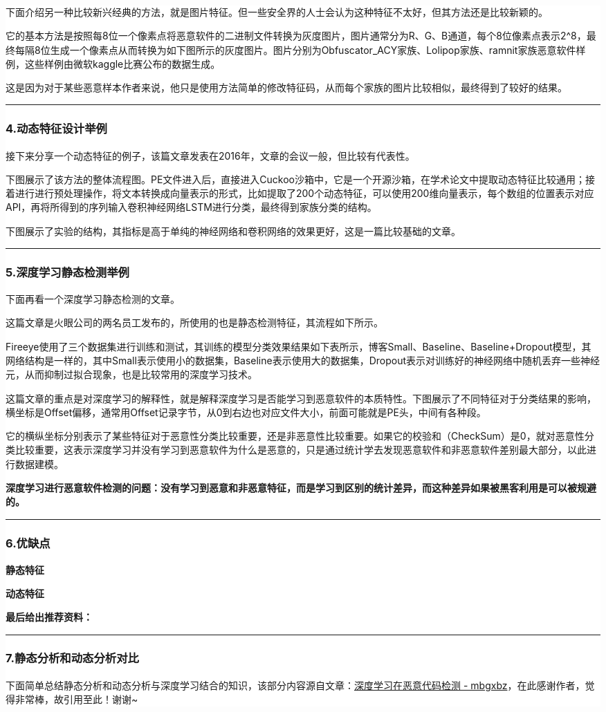 下面介绍另一种比较新兴经典的方法，就是图片特征。但一些安全界的人士会认为这种特征不太好，但其方法还是比较新颖的。

它的基本方法是按照每8位一个像素点将恶意软件的二进制文件转换为灰度图片，图片通常分为R、G、B通道，每个8位像素点表示2^8，最终每隔8位生成一个像素点从而转换为如下图所示的灰度图片。图片分别为Obfuscator_ACY家族、Lolipop家族、ramnit家族恶意软件样例，这些样例由微软kaggle比赛公布的数据生成。

这是因为对于某些恶意样本作者来说，他只是使用方法简单的修改特征码，从而每个家族的图片比较相似，最终得到了较好的结果。

---


### 4.动态特征设计举例

接下来分享一个动态特征的例子，该篇文章发表在2016年，文章的会议一般，但比较有代表性。

下图展示了该方法的整体流程图。PE文件进入后，直接进入Cuckoo沙箱中，它是一个开源沙箱，在学术论文中提取动态特征比较通用；接着进行进行预处理操作，将文本转换成向量表示的形式，比如提取了200个动态特征，可以使用200维向量表示，每个数组的位置表示对应API，再将所得到的序列输入卷积神经网络LSTM进行分类，最终得到家族分类的结构。

下图展示了实验的结构，其指标是高于单纯的神经网络和卷积网络的效果更好，这是一篇比较基础的文章。

---


### 5.深度学习静态检测举例

下面再看一个深度学习静态检测的文章。

这篇文章是火眼公司的两名员工发布的，所使用的也是静态检测特征，其流程如下所示。

Fireeye使用了三个数据集进行训练和测试，其训练的模型分类效果结果如下表所示，博客Small、Baseline、Baseline+Dropout模型，其网络结构是一样的，其中Small表示使用小的数据集，Baseline表示使用大的数据集，Dropout表示对训练好的神经网络中随机丢弃一些神经元，从而抑制过拟合现象，也是比较常用的深度学习技术。

这篇文章的重点是对深度学习的解释性，就是解释深度学习是否能学习到恶意软件的本质特性。下图展示了不同特征对于分类结果的影响，横坐标是Offset偏移，通常用Offset记录字节，从0到右边也对应文件大小，前面可能就是PE头，中间有各种段。

它的横纵坐标分别表示了某些特征对于恶意性分类比较重要，还是非恶意性比较重要。如果它的校验和（CheckSum）是0，就对恶意性分类比较重要，这表示深度学习并没有学习到恶意软件为什么是恶意的，只是通过统计学去发现恶意软件和非恶意软件差别最大部分，以此进行数据建模。

> 
**深度学习进行恶意软件检测的问题：没有学习到恶意和非恶意特征，而是学习到区别的统计差异，而这种差异如果被黑客利用是可以被规避的。**


---


### 6.优缺点

**静态特征**

**动态特征**

**最后给出推荐资料：**

---


### 7.静态分析和动态分析对比

> 
下面简单总结静态分析和动态分析与深度学习结合的知识，该部分内容源自文章：[深度学习在恶意代码检测 - mbgxbz](https://blog.csdn.net/qq_36738234/article/details/103566624)，在此感谢作者，觉得非常棒，故引用至此！谢谢~
